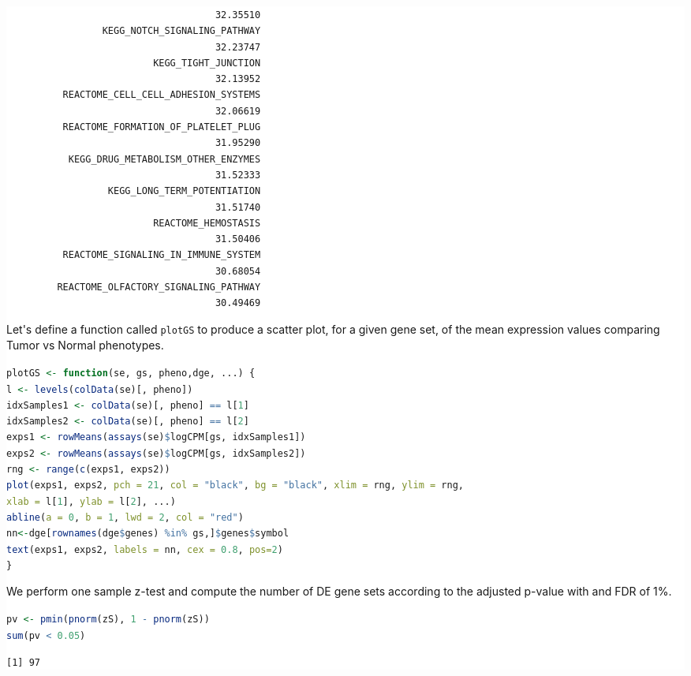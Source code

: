 ```
                                     32.35510 
                 KEGG_NOTCH_SIGNALING_PATHWAY 
                                     32.23747 
                          KEGG_TIGHT_JUNCTION 
                                     32.13952 
          REACTOME_CELL_CELL_ADHESION_SYSTEMS 
                                     32.06619 
          REACTOME_FORMATION_OF_PLATELET_PLUG 
                                     31.95290 
           KEGG_DRUG_METABOLISM_OTHER_ENZYMES 
                                     31.52333 
                  KEGG_LONG_TERM_POTENTIATION 
                                     31.51740 
                          REACTOME_HEMOSTASIS 
                                     31.50406 
          REACTOME_SIGNALING_IN_IMMUNE_SYSTEM 
                                     30.68054 
         REACTOME_OLFACTORY_SIGNALING_PATHWAY 
                                     30.49469 
```


Let's define a function called `plotGS` to produce a scatter plot, for a given gene set, of the mean expression values comparing Tumor vs Normal phenotypes.


```r
plotGS <- function(se, gs, pheno,dge, ...) {
l <- levels(colData(se)[, pheno])
idxSamples1 <- colData(se)[, pheno] == l[1]
idxSamples2 <- colData(se)[, pheno] == l[2]
exps1 <- rowMeans(assays(se)$logCPM[gs, idxSamples1])
exps2 <- rowMeans(assays(se)$logCPM[gs, idxSamples2])
rng <- range(c(exps1, exps2))
plot(exps1, exps2, pch = 21, col = "black", bg = "black", xlim = rng, ylim = rng,
xlab = l[1], ylab = l[2], ...)
abline(a = 0, b = 1, lwd = 2, col = "red")
nn<-dge[rownames(dge$genes) %in% gs,]$genes$symbol
text(exps1, exps2, labels = nn, cex = 0.8, pos=2)
}
```


We perform one sample z-test and compute the number of DE gene sets according to the adjusted p-value with and FDR of 1%.


```r
pv <- pmin(pnorm(zS), 1 - pnorm(zS))
sum(pv < 0.05)
```

```
[1] 97
```
